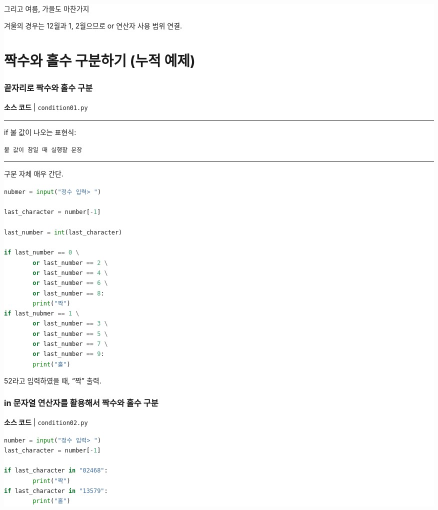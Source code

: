 그리고 여름, 가을도 마찬가지

겨울의 경우는 12월과 1, 2월으므로 or 연산자 사용 범위 연결.

# 짝수와 홀수 구분하기 (누적 예제)

### 끝자리로 짝수와 홀수 구분

**소스 코드** | `condition01.py` 

---

if 불 값이 나오는 표현식:    

    불 값이 참일 때 실행할 문장

---

구문 자체 매우 간단.  

```python
nubmer = input("정수 입력> ")

last_character = number[-1]

last_number = int(last_character)

if last_number == 0 \
	    or last_number == 2 \
	    or last_number == 4 \
	    or last_number == 6 \
	    or last_number == 8:
	    print("짝")
if last_nubmer == 1 \
	    or last_number == 3 \
	    or last_number == 5 \
	    or last_number == 7 \
	    or last_number == 9:
	    print("홀")
```

52라고 입력하였을 때, “짝” 출력.

### in 문자열 연산자를 활용해서 짝수와 홀수 구분

**소스 코드** | `condition02.py` 

```python
number = input("정수 입력> ")
last_character = number[-1]

if last_character in "02468":
	    print("짝")
if last_character in "13579":
	    print("홀")
```
